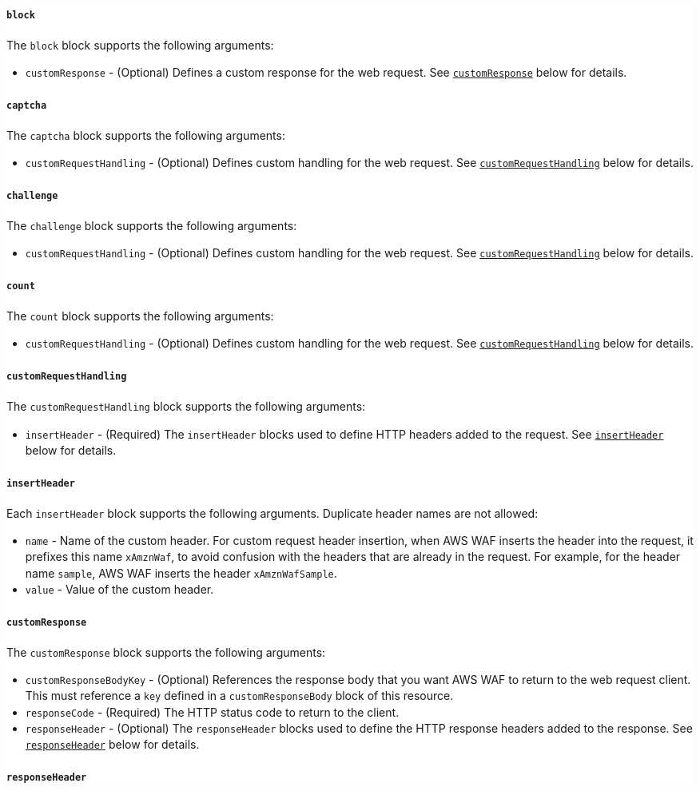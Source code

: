 #### `block`

The `block` block supports the following arguments:

* `customResponse` - (Optional) Defines a custom response for the web request. See [`customResponse`](#custom_response) below for details.

#### `captcha`

The `captcha` block supports the following arguments:

* `customRequestHandling` - (Optional) Defines custom handling for the web request. See [`customRequestHandling`](#custom_request_handling) below for details.

#### `challenge`

The `challenge` block supports the following arguments:

* `customRequestHandling` - (Optional) Defines custom handling for the web request. See [`customRequestHandling`](#custom_request_handling) below for details.

#### `count`

The `count` block supports the following arguments:

* `customRequestHandling` - (Optional) Defines custom handling for the web request. See [`customRequestHandling`](#custom_request_handling) below for details.

#### `customRequestHandling`

The `customRequestHandling` block supports the following arguments:

* `insertHeader` - (Required) The `insertHeader` blocks used to define HTTP headers added to the request. See [`insertHeader`](#insert_header) below for details.

#### `insertHeader`

Each `insertHeader` block supports the following arguments. Duplicate header names are not allowed:

* `name` - Name of the custom header. For custom request header insertion, when AWS WAF inserts the header into the request, it prefixes this name `xAmznWaf`, to avoid confusion with the headers that are already in the request. For example, for the header name `sample`, AWS WAF inserts the header `xAmznWafSample`.
* `value` - Value of the custom header.

#### `customResponse`

The `customResponse` block supports the following arguments:

* `customResponseBodyKey` - (Optional) References the response body that you want AWS WAF to return to the web request client. This must reference a `key` defined in a `customResponseBody` block of this resource.
* `responseCode` - (Required) The HTTP status code to return to the client.
* `responseHeader` - (Optional) The `responseHeader` blocks used to define the HTTP response headers added to the response. See [`responseHeader`](#response_header) below for details.

#### `responseHeader`
